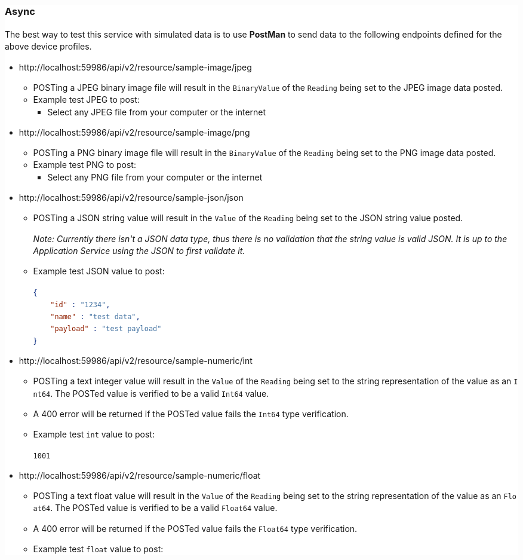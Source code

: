 ### Async

The best way to test this service with simulated data is to use **PostMan** to send data to the following endpoints defined for the above device profiles.

- http://localhost:59986/api/v2/resource/sample-image/jpeg

  - POSTing a JPEG binary image file will result in the `BinaryValue` of the `Reading` being set to the JPEG image data posted.
  - Example test JPEG to post:
    - Select any JPEG file from your computer or the internet

- http://localhost:59986/api/v2/resource/sample-image/png

  - POSTing a PNG binary image file will result in the `BinaryValue` of the `Reading` being set to the PNG image data posted.
  - Example test PNG to post:
    - Select any PNG file from your computer or the internet

- http://localhost:59986/api/v2/resource/sample-json/json

  - POSTing a JSON string value will result in the  `Value` of the `Reading` being set to the JSON string value posted.

    *Note: Currently there isn't a JSON data type, thus there is no validation that the string value is valid JSON. It is up to the Application Service using the JSON to first validate it.*
    
  - Example test JSON value to post:

    ```json
    {
        "id" : "1234",
        "name" : "test data",
        "payload" : "test payload"
    }
    ```

- http://localhost:59986/api/v2/resource/sample-numeric/int
  - POSTing a text integer value will result in the  `Value` of the `Reading` being set to the string representation of the value as an `Int64`. The POSTed value is verified to be a valid `Int64` value. 
  
  - A 400 error will be returned if the POSTed value fails the `Int64` type verification.
  
  - Example test `int` value to post:
  
    ```
    1001
    ```
  
- http://localhost:59986/api/v2/resource/sample-numeric/float
  - POSTing a text float value will result in the  `Value` of the `Reading` being set to the string representation of the value as an `Float64`. The POSTed value is verified to be a valid `Float64` value. 
  
  - A 400 error will be returned if the POSTed value fails the `Float64` type verification.
  
  - Example test `float` value to post:
  